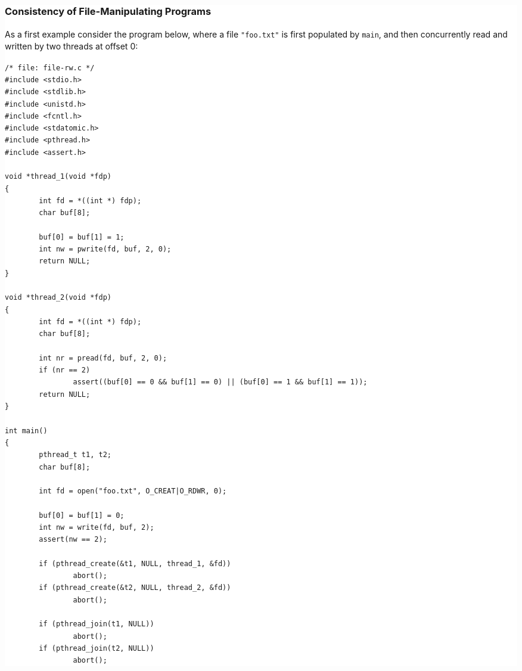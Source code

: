 ### Consistency of File-Manipulating Programs

As a first example consider the program below, where a file
`"foo.txt"` is first populated by `main`, and then concurrently
read and written by two threads at offset 0:

    /* file: file-rw.c */
    #include <stdio.h>
    #include <stdlib.h>
    #include <unistd.h>
    #include <fcntl.h>
    #include <stdatomic.h>
    #include <pthread.h>
    #include <assert.h>

    void *thread_1(void *fdp)
    {
            int fd = *((int *) fdp);
            char buf[8];

            buf[0] = buf[1] = 1;
            int nw = pwrite(fd, buf, 2, 0);
            return NULL;
    }

    void *thread_2(void *fdp)
    {
            int fd = *((int *) fdp);
            char buf[8];

            int nr = pread(fd, buf, 2, 0);
            if (nr == 2)
                    assert((buf[0] == 0 && buf[1] == 0) || (buf[0] == 1 && buf[1] == 1));
            return NULL;
    }

    int main()
    {
            pthread_t t1, t2;
            char buf[8];

            int fd = open("foo.txt", O_CREAT|O_RDWR, 0);

            buf[0] = buf[1] = 0;
            int nw = write(fd, buf, 2);
            assert(nw == 2);

            if (pthread_create(&t1, NULL, thread_1, &fd))
                    abort();
            if (pthread_create(&t2, NULL, thread_2, &fd))
                    abort();

            if (pthread_join(t1, NULL))
                    abort();
            if (pthread_join(t2, NULL))
                    abort();
